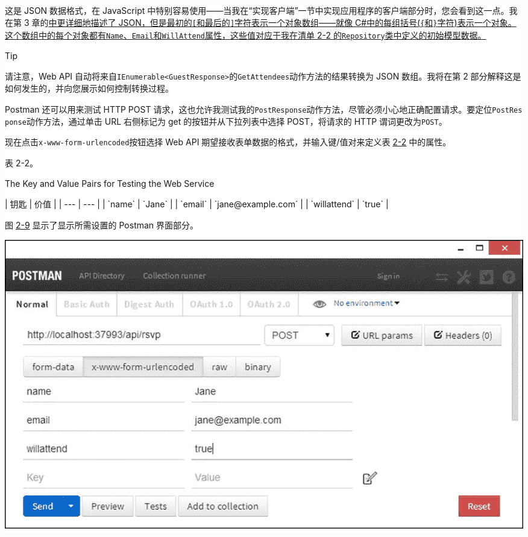 这是 JSON 数据格式，在 JavaScript 中特别容易使用——当我在“实现客户端”一节中实现应用程序的客户端部分时，您会看到这一点。我在第 3 章的[中更详细地描述了 JSON，但是最初的`[`和最后的`]`字符表示一个对象数组——就像 C#中的每组括号(`{`和`}`字符)表示一个对象。这个数组中的每个对象都有`Name`、`Email`和`WillAttend`属性，这些值对应于我在清单 2-2 的`Repository`类中定义的初始模型数据。](03.html)

Tip

请注意，Web API 自动将来自`IEnumerable<GuestResponse>`的`GetAttendees`动作方法的结果转换为 JSON 数组。我将在第 2 部分解释这是如何发生的，并向您展示如何控制转换过程。

Postman 还可以用来测试 HTTP POST 请求，这也允许我测试我的`PostResponse`动作方法，尽管必须小心地正确配置请求。要定位`PostResponse`动作方法，通过单击 URL 右侧标记为 get 的按钮并从下拉列表中选择 POST，将请求的 HTTP 谓词更改为`POST`。

现在点击`x-www-form-urlencoded`按钮选择 Web API 期望接收表单数据的格式，并输入键/值对来定义表 [2-2](#Tab2) 中的属性。

表 2-2。

The Key and Value Pairs for Testing the Web Service

<colgroup><col> <col></colgroup> 
| 钥匙 | 价值 |
| --- | --- |
| `name` | `Jane` |
| `email` | `jane@example.com` |
| `willattend` | `true` |

图 [2-9](#Fig9) 显示了显示所需设置的 Postman 界面部分。

![A978-1-4842-0085-8_2_Fig9_HTML.jpg](img/A978-1-4842-0085-8_2_Fig9_HTML.jpg)
